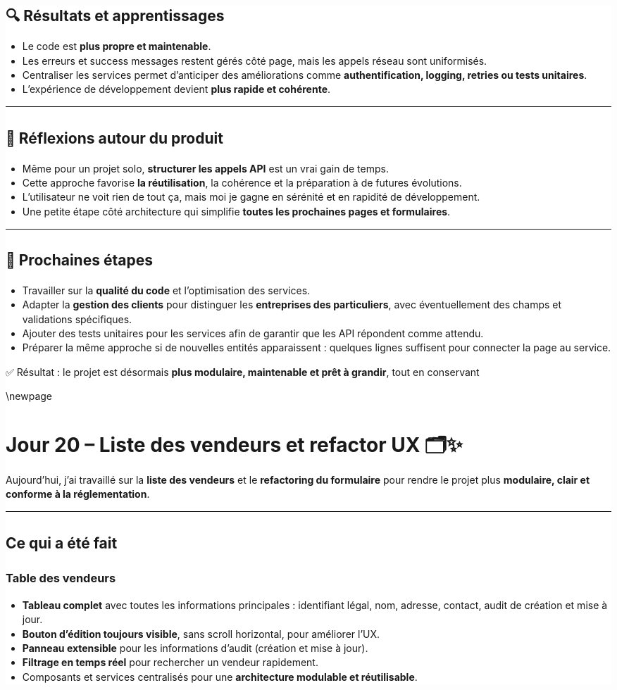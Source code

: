 
## 🔍 Résultats et apprentissages

- Le code est **plus propre et maintenable**.  
- Les erreurs et success messages restent gérés côté page, mais les appels réseau sont uniformisés.  
- Centraliser les services permet d’anticiper des améliorations comme **authentification, logging, retries ou tests unitaires**.  
- L’expérience de développement devient **plus rapide et cohérente**.

---

## 🌿 Réflexions autour du produit

- Même pour un projet solo, **structurer les appels API** est un vrai gain de temps.  
- Cette approche favorise **la réutilisation**, la cohérence et la préparation à de futures évolutions.  
- L’utilisateur ne voit rien de tout ça, mais moi je gagne en sérénité et en rapidité de développement.  
- Une petite étape côté architecture qui simplifie **toutes les prochaines pages et formulaires**.

---

## 🚀 Prochaines étapes

- Travailler sur la **qualité du code** et l’optimisation des services.  
- Adapter la **gestion des clients** pour distinguer les **entreprises des particuliers**, avec éventuellement des champs et validations spécifiques.  
- Ajouter des tests unitaires pour les services afin de garantir que les API répondent comme attendu.  
- Préparer la même approche si de nouvelles entités apparaissent : quelques lignes suffisent pour connecter la page au service.  

✅ Résultat : le projet est désormais **plus modulaire, maintenable et prêt à grandir**, tout en conservant


\newpage

# Jour 20 – Liste des vendeurs et refactor UX 🗂️✨

Aujourd’hui, j’ai travaillé sur la **liste des vendeurs** et le **refactoring du formulaire** pour rendre le projet plus **modulaire, clair et conforme à la réglementation**.

---

## Ce qui a été fait

### Table des vendeurs

- **Tableau complet** avec toutes les informations principales : identifiant légal, nom, adresse, contact, audit de création et mise à jour.  
- **Bouton d’édition toujours visible**, sans scroll horizontal, pour améliorer l’UX.  
- **Panneau extensible** pour les informations d’audit (création et mise à jour).  
- **Filtrage en temps réel** pour rechercher un vendeur rapidement.  
- Composants et services centralisés pour une **architecture modulable et réutilisable**.  

